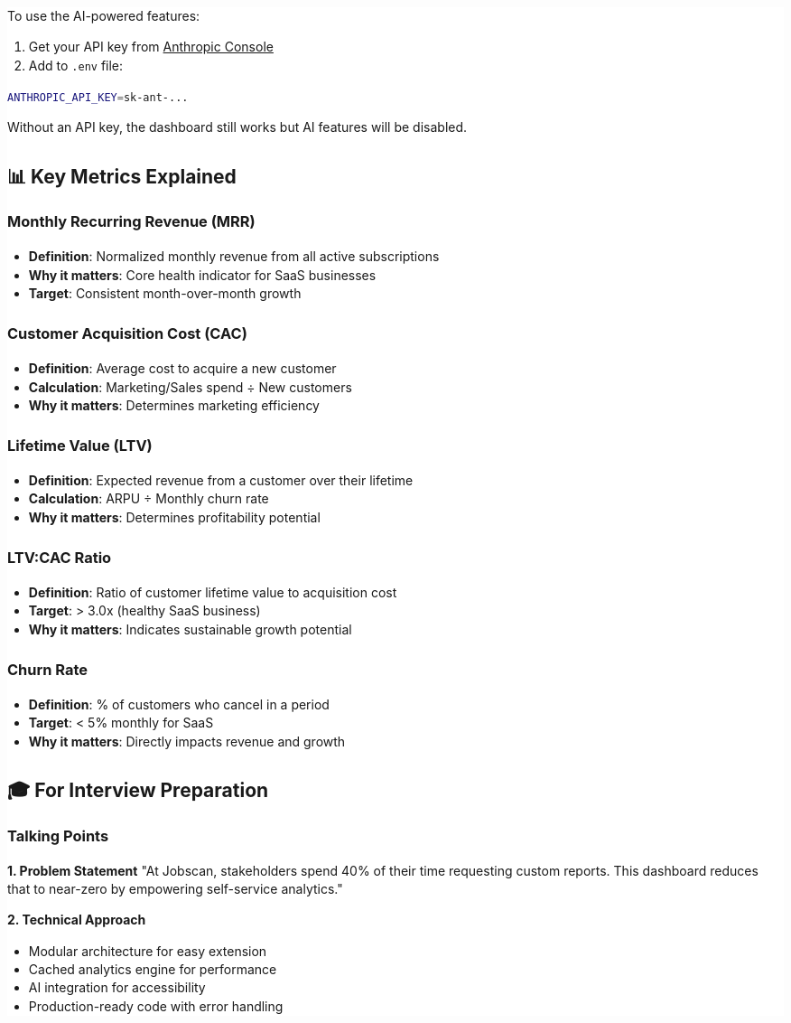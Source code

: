 To use the AI-powered features:

1. Get your API key from [Anthropic Console](https://console.anthropic.com)
2. Add to `.env` file:
```bash
ANTHROPIC_API_KEY=sk-ant-...
```

Without an API key, the dashboard still works but AI features will be disabled.

## 📊 Key Metrics Explained

### Monthly Recurring Revenue (MRR)
- **Definition**: Normalized monthly revenue from all active subscriptions
- **Why it matters**: Core health indicator for SaaS businesses
- **Target**: Consistent month-over-month growth

### Customer Acquisition Cost (CAC)
- **Definition**: Average cost to acquire a new customer
- **Calculation**: Marketing/Sales spend ÷ New customers
- **Why it matters**: Determines marketing efficiency

### Lifetime Value (LTV)
- **Definition**: Expected revenue from a customer over their lifetime
- **Calculation**: ARPU ÷ Monthly churn rate
- **Why it matters**: Determines profitability potential

### LTV:CAC Ratio
- **Definition**: Ratio of customer lifetime value to acquisition cost
- **Target**: > 3.0x (healthy SaaS business)
- **Why it matters**: Indicates sustainable growth potential

### Churn Rate
- **Definition**: % of customers who cancel in a period
- **Target**: < 5% monthly for SaaS
- **Why it matters**: Directly impacts revenue and growth

## 🎓 For Interview Preparation

### Talking Points

**1. Problem Statement**
"At Jobscan, stakeholders spend 40% of their time requesting custom reports. This dashboard reduces that to near-zero by empowering self-service analytics."

**2. Technical Approach**
- Modular architecture for easy extension
- Cached analytics engine for performance
- AI integration for accessibility
- Production-ready code with error handling
